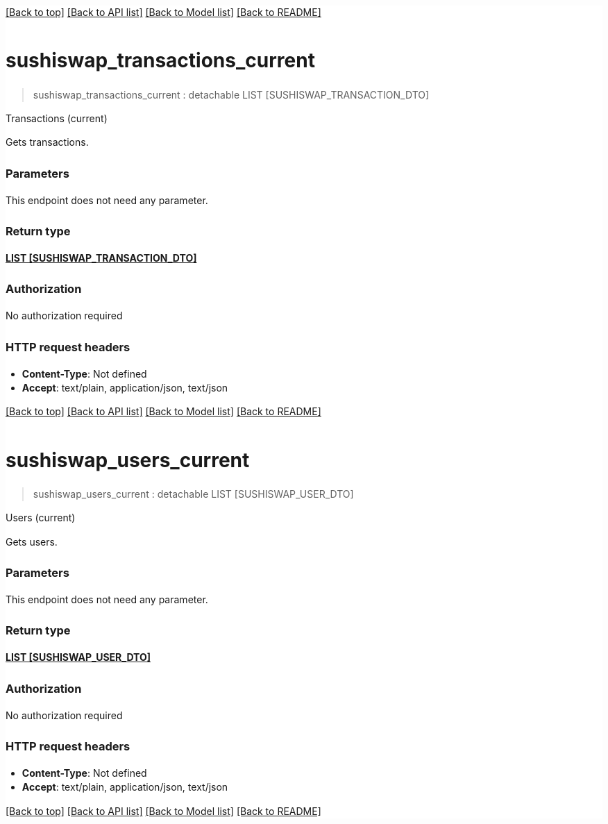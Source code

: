 [[Back to top]](#) [[Back to API list]](../README.md#documentation-for-api-endpoints) [[Back to Model list]](../README.md#documentation-for-models) [[Back to README]](../README.md)

# **sushiswap_transactions_current**
> sushiswap_transactions_current : detachable LIST [SUSHISWAP_TRANSACTION_DTO]


Transactions (current)

Gets transactions.


### Parameters
This endpoint does not need any parameter.

### Return type

[**LIST [SUSHISWAP_TRANSACTION_DTO]**](Sushiswap.TransactionDTO.md)

### Authorization

No authorization required

### HTTP request headers

 - **Content-Type**: Not defined
 - **Accept**: text/plain, application/json, text/json

[[Back to top]](#) [[Back to API list]](../README.md#documentation-for-api-endpoints) [[Back to Model list]](../README.md#documentation-for-models) [[Back to README]](../README.md)

# **sushiswap_users_current**
> sushiswap_users_current : detachable LIST [SUSHISWAP_USER_DTO]


Users (current)

Gets users.


### Parameters
This endpoint does not need any parameter.

### Return type

[**LIST [SUSHISWAP_USER_DTO]**](Sushiswap.UserDTO.md)

### Authorization

No authorization required

### HTTP request headers

 - **Content-Type**: Not defined
 - **Accept**: text/plain, application/json, text/json

[[Back to top]](#) [[Back to API list]](../README.md#documentation-for-api-endpoints) [[Back to Model list]](../README.md#documentation-for-models) [[Back to README]](../README.md)

